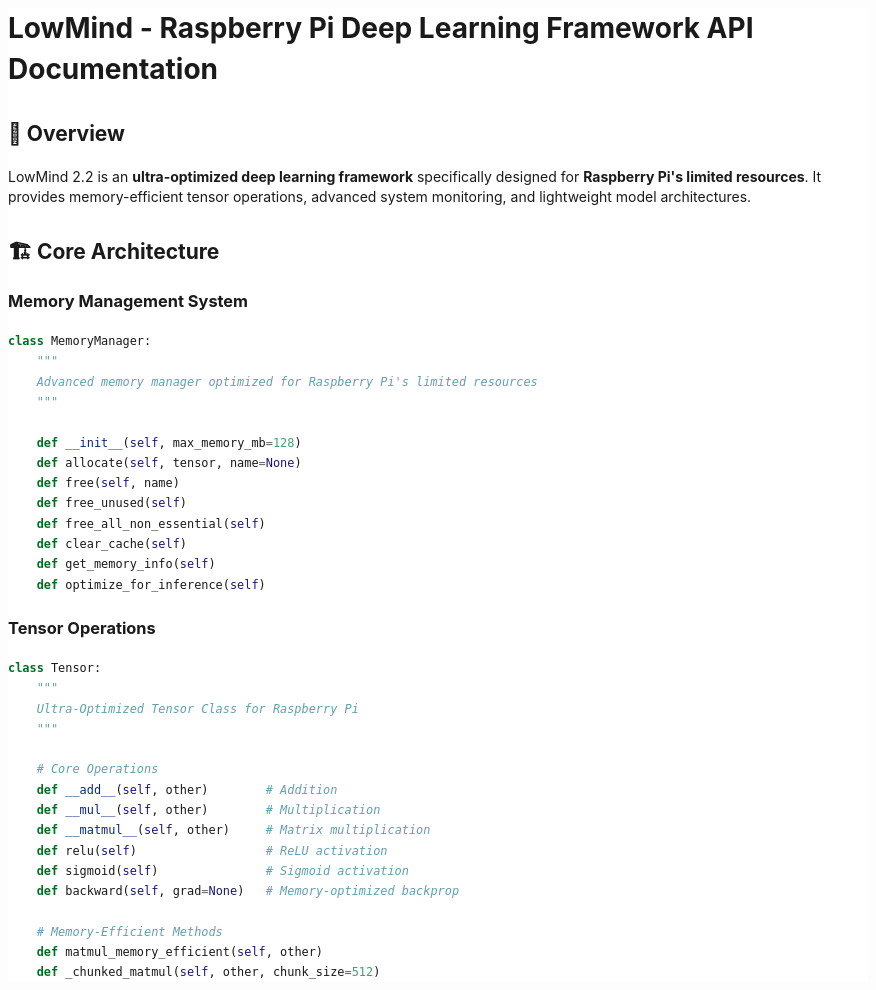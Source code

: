 # LowMind - Raspberry Pi Deep Learning Framework API Documentation

## 📖 Overview

LowMind 2.2 is an **ultra-optimized deep learning framework** specifically designed for **Raspberry Pi's limited resources**. It provides memory-efficient tensor operations, advanced system monitoring, and lightweight model architectures.

## 🏗️ Core Architecture

### Memory Management System

```python
class MemoryManager:
    """
    Advanced memory manager optimized for Raspberry Pi's limited resources
    """
    
    def __init__(self, max_memory_mb=128)
    def allocate(self, tensor, name=None)
    def free(self, name)
    def free_unused(self)
    def free_all_non_essential(self)
    def clear_cache(self)
    def get_memory_info(self)
    def optimize_for_inference(self)
```

### Tensor Operations

```python
class Tensor:
    """
    Ultra-Optimized Tensor Class for Raspberry Pi
    """
    
    # Core Operations
    def __add__(self, other)        # Addition
    def __mul__(self, other)        # Multiplication  
    def __matmul__(self, other)     # Matrix multiplication
    def relu(self)                  # ReLU activation
    def sigmoid(self)               # Sigmoid activation
    def backward(self, grad=None)   # Memory-optimized backprop
    
    # Memory-Efficient Methods
    def matmul_memory_efficient(self, other)
    def _chunked_matmul(self, other, chunk_size=512)
```
